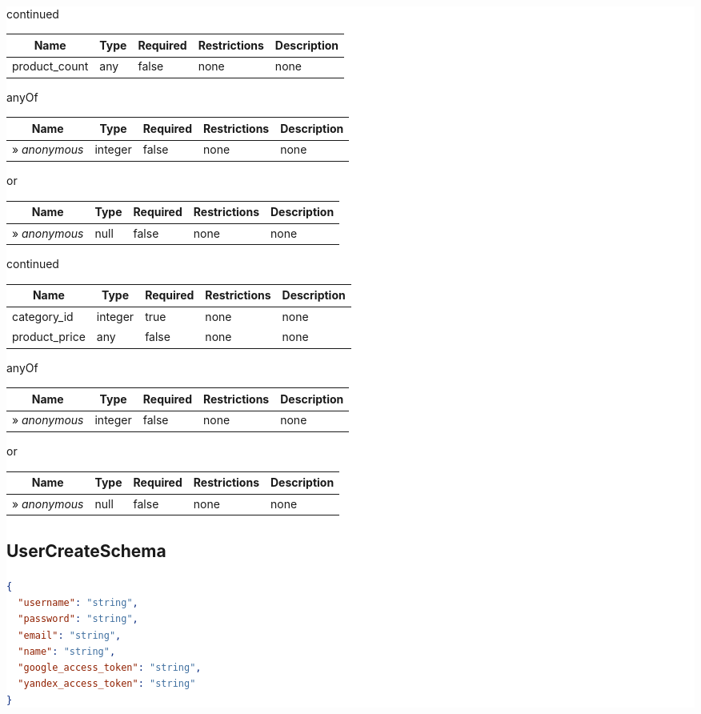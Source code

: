 continued

|Name|Type|Required|Restrictions|Description|
|---|---|---|---|---|
|product_count|any|false|none|none|

anyOf

|Name|Type|Required|Restrictions|Description|
|---|---|---|---|---|
|» *anonymous*|integer|false|none|none|

or

|Name|Type|Required|Restrictions|Description|
|---|---|---|---|---|
|» *anonymous*|null|false|none|none|

continued

|Name|Type|Required|Restrictions|Description|
|---|---|---|---|---|
|category_id|integer|true|none|none|
|product_price|any|false|none|none|

anyOf

|Name|Type|Required|Restrictions|Description|
|---|---|---|---|---|
|» *anonymous*|integer|false|none|none|

or

|Name|Type|Required|Restrictions|Description|
|---|---|---|---|---|
|» *anonymous*|null|false|none|none|

<h2 id="tocS_UserCreateSchema">UserCreateSchema</h2>

<a id="schemausercreateschema"></a>
<a id="schema_UserCreateSchema"></a>
<a id="tocSusercreateschema"></a>
<a id="tocsusercreateschema"></a>

```json
{
  "username": "string",
  "password": "string",
  "email": "string",
  "name": "string",
  "google_access_token": "string",
  "yandex_access_token": "string"
}

```
